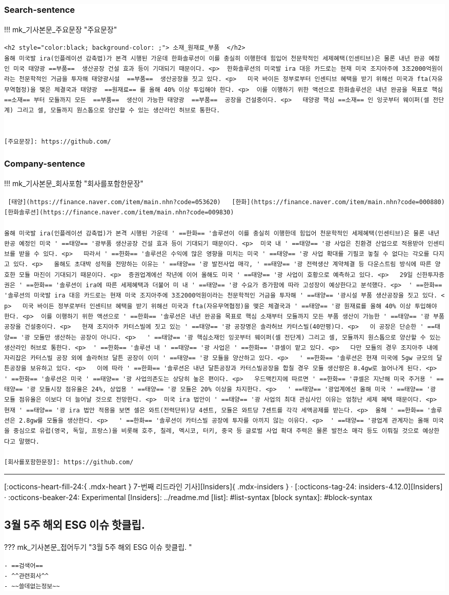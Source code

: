 ### Search-sentence
!!! mk_기사본문_주요문장 "주요문장"
    

    <h2 style="color:black; background-color: ;"> 소재_원재료_부품  </h2>
    올해 미국발 ira(인플레이션 감축법)가 본격 시행된 가운데 한화솔루션이 이를 충실히 이행한데 힘입어 천문학적인 세제혜택(인센티브)은 물론 내년 완공 예정인 미국 태양광 ==부품==  생산공장 건설 효과 등이 기대되기 때문이다. <p>  한화솔루션의 미국발 ira 대응 카드로는 현재 미국 조지아주에 3조2000억원이라는 천문학적인 거금을 투자해 태양광시설  ==부품==  생산공장을 짓고 있다. <p>   미국 바이든 정부로부터 인센티브 혜택을 받기 위해선 미국과 fta(자유무역협정)을 맺은 체결국과 태양광  ==원재료== 를 올해 40% 이상 투입해야 한다. <p>  이를 이행하기 위한 액션으로 한화솔루션은 내년 완공을 목표로 핵심  ==소재== 부터 모듈까지 모든  ==부품==  생산이 가능한 태양광  ==부품==  공장을 건설중이다. <p>   태양광 핵심 ==소재== 인 잉곳부터 웨이퍼(셀 전단계) 그리고 셀, 모듈까지 원스톱으로 양산할 수 있는 생산라인 허브로 통한다. 
    
      
    [주요문장]: https://github.com/
            
### Company-sentence
!!! mk_기사본문_회사포함 "회사를포함한문장"
    
    
     [태양](https://finance.naver.com/item/main.nhn?code=053620)   [한화](https://finance.naver.com/item/main.nhn?code=000880)   [한화솔루션](https://finance.naver.com/item/main.nhn?code=009830)   
    
    올해 미국발 ira(인플레이션 감축법)가 본격 시행된 가운데 ' ==한화== '솔루션이 이를 충실히 이행한데 힘입어 천문학적인 세제혜택(인센티브)은 물론 내년 완공 예정인 미국 ' ==태양== '광부품 생산공장 건설 효과 등이 기대되기 때문이다. <p>  미국 내 ' ==태양== '광 사업은 친환경 산업으로 적용받아 인센티브를 받을 수 있다. <p>   따라서 ' ==한화== '솔루션은 수익에 많은 영향을 미치는 미국 ' ==태양== '광 사업 확대를 기필코 놓칠 수 없다는 각오를 다지고 있다. <p>   올해도 초대박 성적을 전망하는 이유는 ' ==태양== '광 발전사업 매각, ' ==태양== '광 전력생산 계약체결 등 다운스트림 방식에 따른 양호한 모듈 마진이 기대되기 때문이다. <p>  증권업계에선 작년에 이어 올해도 미국 ' ==태양== '광 사업이 호황으로 예측하고 있다. <p>   29일 신한투자증권은 ' ==한화== '솔루션이 ira에 따른 세제혜택과 더불어 미 내 ' ==태양== '광 수요가 증가함에 따라 고성장이 예상한다고 분석했다. <p>  ' ==한화== '솔루션의 미국발 ira 대응 카드로는 현재 미국 조지아주에 3조2000억원이라는 천문학적인 거금을 투자해 ' ==태양== '광시설 부품 생산공장을 짓고 있다. <p>   미국 바이든 정부로부터 인센티브 혜택을 받기 위해선 미국과 fta(자유무역협정)을 맺은 체결국과 ' ==태양== '광 원재료를 올해 40% 이상 투입해야 한다. <p>  이를 이행하기 위한 액션으로 ' ==한화== '솔루션은 내년 완공을 목표로 핵심 소재부터 모듈까지 모든 부품 생산이 가능한 ' ==태양== '광 부품 공장을 건설중이다. <p>   현재 조지아주 카터스빌에 짓고 있는 ' ==태양== '광 공장명은 솔라허브 카터스빌(40만평)다. <p>   이 공장은 단순한 ' ==태양== '광 모듈만 생산하는 공장이 아니다. <p>   ' ==태양== '광 핵심소재인 잉곳부터 웨이퍼(셀 전단계) 그리고 셀, 모듈까지 원스톱으로 양산할 수 있는 생산라인 허브로 통한다. <p>  ' ==한화== '솔루션 내 ' ==태양== '광 사업은 ' ==한화== '큐셀이 맡고 있다. <p>   다만 모듈의 경우 조지아주 내에 자리잡은 카터스빌 공장 외에 솔라허브 달튼 공장이 이미 ' ==태양== '광 모듈을 양산하고 있다. <p>   ' ==한화== '솔루션은 현재 미국에 5gw 규모의 달튼공장을 보유하고 있다. <p>   이에 따라 ' ==한화== '솔루션은 내년 달튼공장과 카터스빌공장을 합칠 경우 모듈 생산량은 8.4gw로 늘어나게 된다. <p>  ' ==한화== '솔루션은 미국 ' ==태양== '광 사업의존도는 상당히 높은 편이다. <p>   우드맥킨지에 따르면 ' ==한화== '큐셀은 지난해 미국 주거용 ' ==태양== '광 모듈시장 점유율은 24%, 상업용 ' ==태양== '광 모듈은 20% 이상을 차지한다. <p>   ' ==태양== '광업계에선 올해 미국 ' ==태양== '광 모듈 점유율은 이보다 더 늘어날 것으로 전망한다. <p>  미국 ira 법안이 ' ==태양== '광 사업의 최대 관심사인 이유는 엄청난 세제 혜택 때문이다. <p>   현재 ' ==태양== '광 ira 법안 적용을 보면 셀은 와트(전력단위)당 4센트, 모듈은 와트당 7센트를 각각 세액공제를 받는다. <p>  올해 ' ==한화== '솔루션은 2.8gw를 모듈을 생산한다. <p>   ' ==한화== '솔루션이 카터스빌 공장에 투자를 아끼지 않는 이유다. <p>  ' ==태양== '광업계 관계자는 올해 미국을 중심으로 유럽(영국, 독일, 프랑스)을 비롯해 호주, 칠레, 멕시코, 터키, 중국 등 글로벌 사업 확대 주력은 물론 발전소 매각 등도 이뤄질 것으로 예상한다고 말했다. 
      
    [회사를포함한문장]: https://github.com/

            

---
[:octicons-heart-fill-24:{ .mdx-heart } 7-번째 리드라인 기사][Insiders]{ .mdx-insiders } ·
[:octicons-tag-24: insiders-4.12.0][Insiders] ·
:octicons-beaker-24: Experimental
[Insiders]: ../readme.md
[list]: #list-syntax
[block syntax]: #block-syntax
            
## 3월 5주 해외 ESG 이슈 핫클립. 
??? mk_기사본문_접어두기 "3월 5주 해외 ESG 이슈 핫클립. "
    
    - ==검색어==  
    - ^^관련회사^^  
    - ~~쓸데없는정보~~  
    